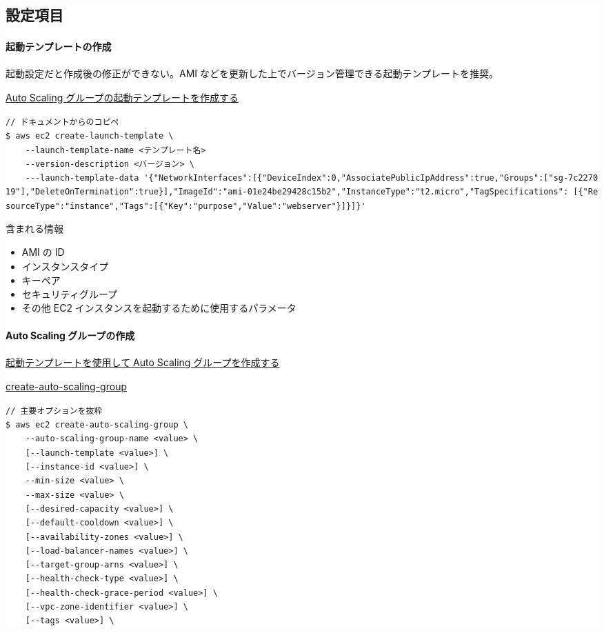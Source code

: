 

## 設定項目

#### 起動テンプレートの作成

起動設定だと作成後の修正ができない。AMI などを更新した上でバージョン管理できる起動テンプレートを推奨。

[Auto Scaling グループの起動テンプレートを作成する](https://docs.aws.amazon.com/ja_jp/autoscaling/ec2/userguide/create-launch-template.html)

```
// ドキュメントからのコピペ
$ aws ec2 create-launch-template \
    --launch-template-name <テンプレート名>
    --version-description <バージョン> \
    ---launch-template-data '{"NetworkInterfaces":[{"DeviceIndex":0,"AssociatePublicIpAddress":true,"Groups":["sg-7c227019"],"DeleteOnTermination":true}],"ImageId":"ami-01e24be29428c15b2","InstanceType":"t2.micro","TagSpecifications": [{"ResourceType":"instance","Tags":[{"Key":"purpose","Value":"webserver"}]}]}'
```

含まれる情報

* AMI の ID
* インスタンスタイプ
* キーペア
* セキュリティグループ
* その他 EC2 インスタンスを起動するために使用するパラメータ


#### Auto Scaling グループの作成

[起動テンプレートを使用して Auto Scaling グループを作成する](https://docs.aws.amazon.com/ja_jp/autoscaling/ec2/userguide/create-asg-launch-template.html)


[create-auto-scaling-group](https://docs.aws.amazon.com/cli/latest/reference/autoscaling/create-auto-scaling-group.html)

```
// 主要オプションを抜粋
$ aws ec2 create-auto-scaling-group \
    --auto-scaling-group-name <value> \
    [--launch-template <value>] \
    [--instance-id <value>] \
    --min-size <value> \
    --max-size <value> \
    [--desired-capacity <value>] \
    [--default-cooldown <value>] \
    [--availability-zones <value>] \
    [--load-balancer-names <value>] \
    [--target-group-arns <value>] \
    [--health-check-type <value>] \
    [--health-check-grace-period <value>] \
    [--vpc-zone-identifier <value>] \
    [--tags <value>] \
```
